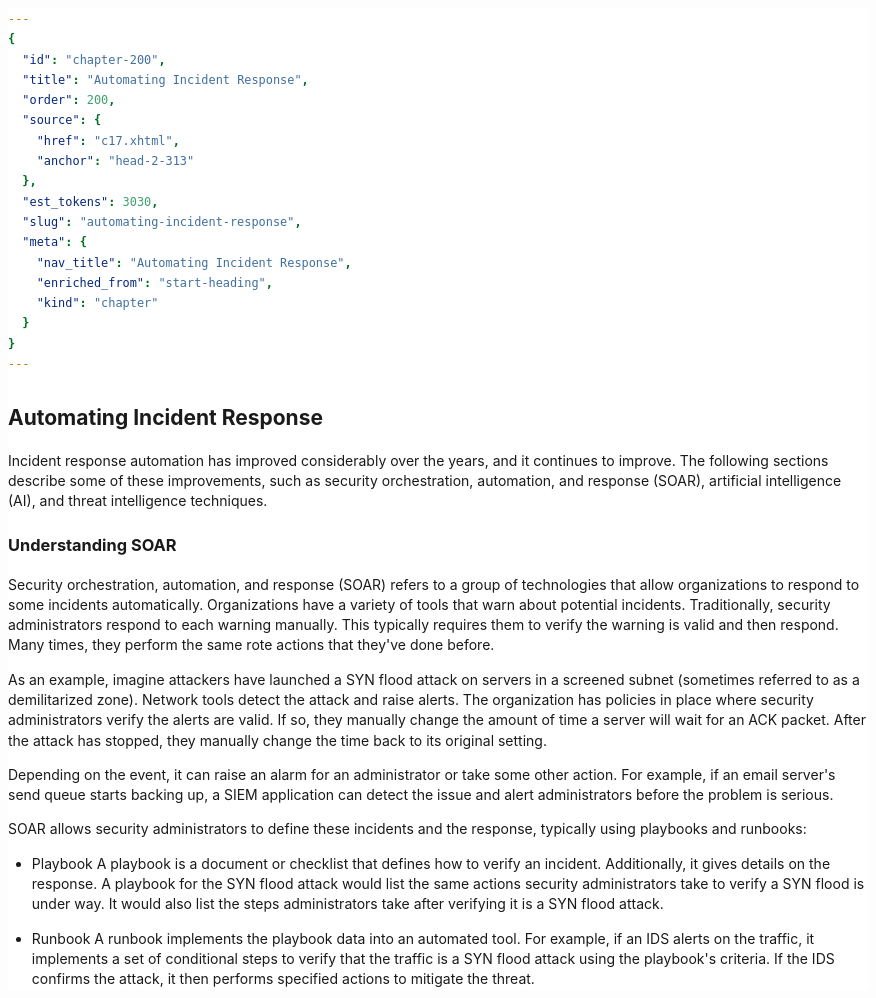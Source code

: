 ```yaml
---
{
  "id": "chapter-200",
  "title": "Automating Incident Response",
  "order": 200,
  "source": {
    "href": "c17.xhtml",
    "anchor": "head-2-313"
  },
  "est_tokens": 3030,
  "slug": "automating-incident-response",
  "meta": {
    "nav_title": "Automating Incident Response",
    "enriched_from": "start-heading",
    "kind": "chapter"
  }
}
---
```

## Automating Incident Response

Incident response automation has improved considerably over the years, and it continues to improve. The following sections describe some of these improvements, such as security orchestration, automation, and response (SOAR), artificial intelligence (AI), and threat intelligence techniques.

### Understanding SOAR

Security orchestration, automation, and response (SOAR) refers to a group of technologies that allow organizations to respond to some incidents automatically. Organizations have a variety of tools that warn about potential incidents. Traditionally, security administrators respond to each warning manually. This typically requires them to verify the warning is valid and then respond. Many times, they perform the same rote actions that they've done before.

As an example, imagine attackers have launched a SYN flood attack on servers in a screened subnet (sometimes referred to as a demilitarized zone). Network tools detect the attack and raise alerts. The organization has policies in place where security administrators verify the alerts are valid. If so, they manually change the amount of time a server will wait for an ACK packet. After the attack has stopped, they manually change the time back to its original setting.

Depending on the event, it can raise an alarm for an administrator or take some other action. For example, if an email server's send queue starts backing up, a SIEM application can detect the issue and alert administrators before the problem is serious.

SOAR allows security administrators to define these incidents and the response, typically using playbooks and runbooks:

- Playbook A playbook is a document or checklist that defines how to verify an incident. Additionally, it gives details on the response. A playbook for the SYN flood attack would list the same actions security administrators take to verify a SYN flood is under way. It would also list the steps administrators take after verifying it is a SYN flood attack.

- Runbook A runbook implements the playbook data into an automated tool. For example, if an IDS alerts on the traffic, it implements a set of conditional steps to verify that the traffic is a SYN flood attack using the playbook's criteria. If the IDS confirms the attack, it then performs specified actions to mitigate the threat.
